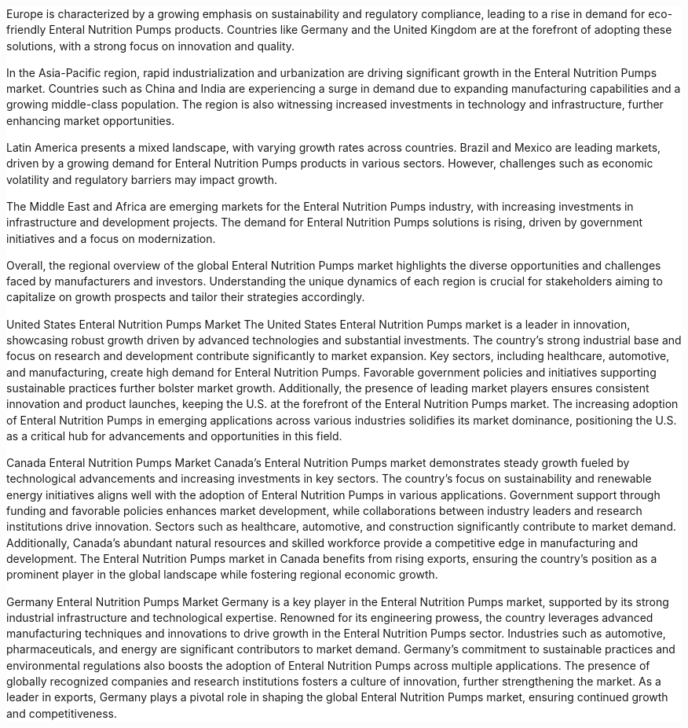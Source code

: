 Europe is characterized by a growing emphasis on sustainability and regulatory compliance, leading to a rise in demand for eco-friendly Enteral Nutrition Pumps products. Countries like Germany and the United Kingdom are at the forefront of adopting these solutions, with a strong focus on innovation and quality.

In the Asia-Pacific region, rapid industrialization and urbanization are driving significant growth in the Enteral Nutrition Pumps market. Countries such as China and India are experiencing a surge in demand due to expanding manufacturing capabilities and a growing middle-class population. The region is also witnessing increased investments in technology and infrastructure, further enhancing market opportunities.

Latin America presents a mixed landscape, with varying growth rates across countries. Brazil and Mexico are leading markets, driven by a growing demand for Enteral Nutrition Pumps products in various sectors. However, challenges such as economic volatility and regulatory barriers may impact growth.

The Middle East and Africa are emerging markets for the Enteral Nutrition Pumps industry, with increasing investments in infrastructure and development projects. The demand for Enteral Nutrition Pumps solutions is rising, driven by government initiatives and a focus on modernization.

Overall, the regional overview of the global Enteral Nutrition Pumps market highlights the diverse opportunities and challenges faced by manufacturers and investors. Understanding the unique dynamics of each region is crucial for stakeholders aiming to capitalize on growth prospects and tailor their strategies accordingly.

United States Enteral Nutrition Pumps Market
The United States Enteral Nutrition Pumps market is a leader in innovation, showcasing robust growth driven by advanced technologies and substantial investments. The country’s strong industrial base and focus on research and development contribute significantly to market expansion. Key sectors, including healthcare, automotive, and manufacturing, create high demand for Enteral Nutrition Pumps. Favorable government policies and initiatives supporting sustainable practices further bolster market growth. Additionally, the presence of leading market players ensures consistent innovation and product launches, keeping the U.S. at the forefront of the Enteral Nutrition Pumps market. The increasing adoption of Enteral Nutrition Pumps in emerging applications across various industries solidifies its market dominance, positioning the U.S. as a critical hub for advancements and opportunities in this field.

Canada Enteral Nutrition Pumps Market
Canada’s Enteral Nutrition Pumps market demonstrates steady growth fueled by technological advancements and increasing investments in key sectors. The country’s focus on sustainability and renewable energy initiatives aligns well with the adoption of Enteral Nutrition Pumps in various applications. Government support through funding and favorable policies enhances market development, while collaborations between industry leaders and research institutions drive innovation. Sectors such as healthcare, automotive, and construction significantly contribute to market demand. Additionally, Canada’s abundant natural resources and skilled workforce provide a competitive edge in manufacturing and development. The Enteral Nutrition Pumps market in Canada benefits from rising exports, ensuring the country’s position as a prominent player in the global landscape while fostering regional economic growth.

Germany Enteral Nutrition Pumps Market
Germany is a key player in the Enteral Nutrition Pumps market, supported by its strong industrial infrastructure and technological expertise. Renowned for its engineering prowess, the country leverages advanced manufacturing techniques and innovations to drive growth in the Enteral Nutrition Pumps sector. Industries such as automotive, pharmaceuticals, and energy are significant contributors to market demand. Germany’s commitment to sustainable practices and environmental regulations also boosts the adoption of Enteral Nutrition Pumps across multiple applications. The presence of globally recognized companies and research institutions fosters a culture of innovation, further strengthening the market. As a leader in exports, Germany plays a pivotal role in shaping the global Enteral Nutrition Pumps market, ensuring continued growth and competitiveness.
